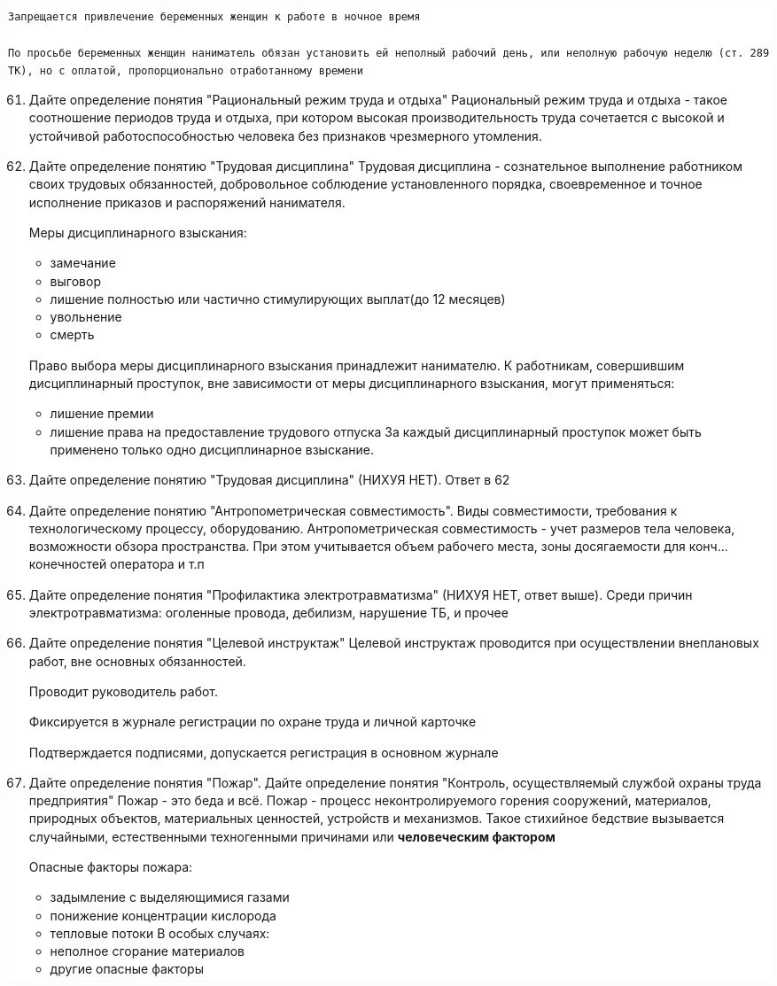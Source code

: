     Запрещается привлечение беременных женщин к работе в ночное время
    
    По просьбе беременных женщин наниматель обязан установить ей неполный рабочий день, или неполную рабочую неделю (ст. 289 ТК), но с оплатой, пропорционально отработанному времени 

61. Дайте определение понятия "Рациональный режим труда и отдыха"
    Рациональный режим труда и отдыха - такое соотношение периодов труда и отдыха, при котором высокая производительность труда сочетается с высокой и устойчивой работоспособностью человека без признаков чрезмерного утомления. 

62. Дайте определение понятию "Трудовая дисциплина"
    Трудовая дисциплина - сознательное выполнение работником своих трудовых обязанностей, добровольное соблюдение установленного порядка, своевременное и точное исполнение приказов и распоряжений нанимателя. 
    
    Меры дисциплинарного взыскания:
    - замечание
    - выговор
    - лишение полностью или частично стимулирующих выплат(до 12 месяцев)
    - увольнение
    - смерть
      
    Право выбора меры дисциплинарного взыскания принадлежит нанимателю.
    К работникам, совершившим дисциплинарный проступок, вне зависимости от меры дисциплинарного взыскания, могут применяться: 
    - лишение премии
    - лишение права на предоставление трудового отпуска
    За каждый дисциплинарный проступок может быть применено только одно дисциплинарное взыскание. 

63. Дайте определение понятию "Трудовая дисциплина" (НИХУЯ НЕТ). Ответ в 62

64. Дайте определение понятию "Антропометрическая совместимость". Виды совместимости, требования к технологическому процессу, оборудованию.
    Антропометрическая совместимость - учет размеров тела человека, возможности обзора пространства. 
    При этом учитывается объем рабочего места, зоны досягаемости для конч... конечностей оператора и т.п

65. Дайте определение понятия "Профилактика электротравматизма" (НИХУЯ НЕТ, ответ выше). Среди причин электротравматизма: оголенные провода, дебилизм, нарушение ТБ, и прочее

66. Дайте определение понятия "Целевой инструктаж" 
    Целевой инструктаж проводится при осуществлении внеплановых работ, вне основных обязанностей. 
    
    Проводит руководитель работ. 
    
    Фиксируется в журнале регистрации по охране труда и личной карточке
    
    Подтверждается подписями, допускается регистрация в основном журнале

67. Дайте определение понятия "Пожар". Дайте определение понятия "Контроль, осуществляемый службой охраны труда предприятия"
    Пожар - это беда и всё. Пожар - процесс неконтролируемого горения сооружений, материалов, природных объектов, материальных ценностей, устройств и механизмов. Такое стихийное бедствие вызывается случайными, естественными техногенными причинами или **человеческим фактором** 
    
    Опасные факторы пожара:
    - задымление с выделяющимися газами
    - понижение концентрации кислорода
    - тепловые потоки
    В особых случаях: 
    - неполное сгорание материалов 
    - другие опасные факторы
      